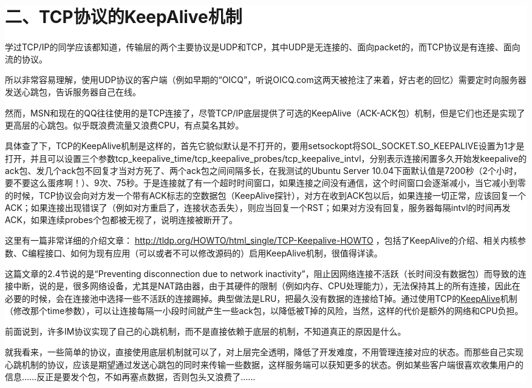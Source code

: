 # 二、TCP协议的KeepAlive机制 

学过TCP/IP的同学应该都知道，传输层的两个主要协议是UDP和TCP，其中UDP是无连接的、面向packet的，而TCP协议是有连接、面向流的协议。

所以非常容易理解，使用UDP协议的客户端（例如早期的“OICQ”，听说OICQ.com这两天被抢注了来着，好古老的回忆）需要定时向服务器发送心跳包，告诉服务器自己在线。

然而，MSN和现在的QQ往往使用的是TCP连接了，尽管TCP/IP底层提供了可选的KeepAlive（ACK-ACK包）机制，但是它们也还是实现了更高层的心跳包。似乎既浪费流量又浪费CPU，有点莫名其妙。

具体查了下，TCP的KeepAlive机制是这样的，首先它貌似默认是不打开的，要用setsockopt将SOL_SOCKET.SO_KEEPALIVE设置为1才是打开，并且可以设置三个参数tcp_keepalive_time/tcp_keepalive_probes/tcp_keepalive_intvl，分别表示连接闲置多久开始发keepalive的ack包、发几个ack包不回复才当对方死了、两个ack包之间间隔多长，在我测试的Ubuntu Server 10.04下面默认值是7200秒（2个小时，要不要这么蛋疼啊！）、9次、75秒。于是连接就了有一个超时时间窗口，如果连接之间没有通信，这个时间窗口会逐渐减小，当它减小到零的时候，TCP协议会向对方发一个带有ACK标志的空数据包（KeepAlive探针），对方在收到ACK包以后，如果连接一切正常，应该回复一个ACK；如果连接出现错误了（例如对方重启了，连接状态丢失），则应当回复一个RST；如果对方没有回复，服务器每隔intvl的时间再发ACK，如果连续probes个包都被无视了，说明连接被断开了。

这里有一篇非常详细的介绍文章： http://tldp.org/HOWTO/html_single/TCP-Keepalive-HOWTO ，包括了KeepAlive的介绍、相关内核参数、C编程接口、如何为现有应用（可以或者不可以修改源码的）启用KeepAlive机制，很值得详读。

这篇文章的2.4节说的是“Preventing disconnection due to network inactivity”，阻止因网络连接不活跃（长时间没有数据包）而导致的连接中断，说的是，很多网络设备，尤其是NAT路由器，由于其硬件的限制（例如内存、CPU处理能力），无法保持其上的所有连接，因此在必要的时候，会在连接池中选择一些不活跃的连接踢掉。典型做法是LRU，把最久没有数据的连接给T掉。通过使用TCP的[KeepAlive](http://www.nowamagic.net/academy/tag/KeepAlive)机制（修改那个time参数），可以让连接每隔一小段时间就产生一些ack包，以降低被T掉的风险，当然，这样的代价是额外的网络和CPU负担。

前面说到，许多IM协议实现了自己的心跳机制，而不是直接依赖于底层的机制，不知道真正的原因是什么。

就我看来，一些简单的协议，直接使用底层机制就可以了，对上层完全透明，降低了开发难度，不用管理连接对应的状态。而那些自己实现心跳机制的协议，应该是期望通过发送心跳包的同时来传输一些数据，这样服务端可以获知更多的状态。例如某些客户端很喜欢收集用户的信息……反正是要发个包，不如再塞点数据，否则包头又浪费了……

